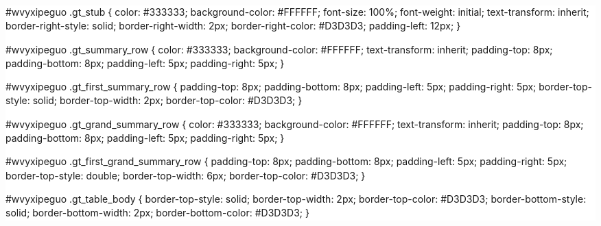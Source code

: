 #wvyxipeguo .gt_stub {
  color: #333333;
  background-color: #FFFFFF;
  font-size: 100%;
  font-weight: initial;
  text-transform: inherit;
  border-right-style: solid;
  border-right-width: 2px;
  border-right-color: #D3D3D3;
  padding-left: 12px;
}

#wvyxipeguo .gt_summary_row {
  color: #333333;
  background-color: #FFFFFF;
  text-transform: inherit;
  padding-top: 8px;
  padding-bottom: 8px;
  padding-left: 5px;
  padding-right: 5px;
}

#wvyxipeguo .gt_first_summary_row {
  padding-top: 8px;
  padding-bottom: 8px;
  padding-left: 5px;
  padding-right: 5px;
  border-top-style: solid;
  border-top-width: 2px;
  border-top-color: #D3D3D3;
}

#wvyxipeguo .gt_grand_summary_row {
  color: #333333;
  background-color: #FFFFFF;
  text-transform: inherit;
  padding-top: 8px;
  padding-bottom: 8px;
  padding-left: 5px;
  padding-right: 5px;
}

#wvyxipeguo .gt_first_grand_summary_row {
  padding-top: 8px;
  padding-bottom: 8px;
  padding-left: 5px;
  padding-right: 5px;
  border-top-style: double;
  border-top-width: 6px;
  border-top-color: #D3D3D3;
}

#wvyxipeguo .gt_table_body {
  border-top-style: solid;
  border-top-width: 2px;
  border-top-color: #D3D3D3;
  border-bottom-style: solid;
  border-bottom-width: 2px;
  border-bottom-color: #D3D3D3;
}
